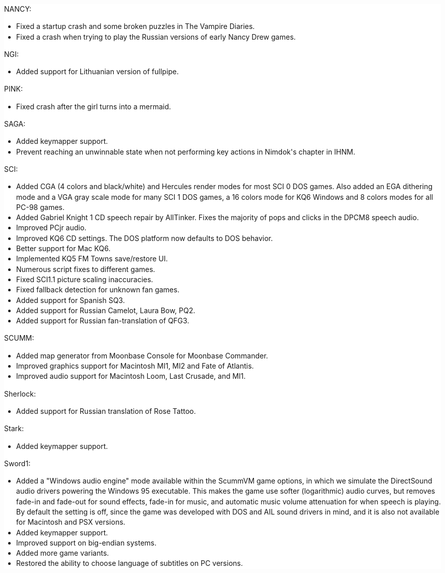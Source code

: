 
 NANCY:
   - Fixed a startup crash and some broken puzzles in The Vampire Diaries.
   - Fixed a crash when trying to play the Russian versions of early Nancy Drew games.

 NGI:
   - Added support for Lithuanian version of fullpipe.

 PINK:
   - Fixed crash after the girl turns into a mermaid.

 SAGA:
   - Added keymapper support.
   - Prevent reaching an unwinnable state when not performing key actions in
     Nimdok's chapter in IHNM.

 SCI:
   - Added CGA (4 colors and black/white) and Hercules render modes for most
     SCI 0 DOS games. Also added an EGA dithering mode and a VGA gray scale
     mode for many SCI 1 DOS games, a 16 colors mode for KQ6 Windows and
     8 colors modes for all PC-98 games.
   - Added Gabriel Knight 1 CD speech repair by AllTinker.
     Fixes the majority of pops and clicks in the DPCM8 speech audio.
   - Improved PCjr audio.
   - Improved KQ6 CD settings. The DOS platform now defaults to DOS behavior.
   - Better support for Mac KQ6.
   - Implemented KQ5 FM Towns save/restore UI.
   - Numerous script fixes to different games.
   - Fixed SCI1.1 picture scaling inaccuracies.
   - Fixed fallback detection for unknown fan games.
   - Added support for Spanish SQ3.
   - Added support for Russian Camelot, Laura Bow, PQ2.
   - Added support for Russian fan-translation of QFG3.

 SCUMM:
   - Added map generator from Moonbase Console for Moonbase Commander.
   - Improved graphics support for Macintosh MI1, MI2 and Fate of Atlantis.
   - Improved audio support for Macintosh Loom, Last Crusade, and MI1.

 Sherlock:
   - Added support for Russian translation of Rose Tattoo.

 Stark:
   - Added keymapper support.

 Sword1:
   - Added a "Windows audio engine" mode available within the ScummVM game
     options, in which we simulate the DirectSound audio drivers powering the
     Windows 95 executable.
     This makes the game use softer (logarithmic) audio curves, but removes
     fade-in and fade-out for sound effects, fade-in for music, and automatic
     music volume attenuation for when speech is playing. By default the setting
     is off, since the game was developed with DOS and AIL sound drivers in mind,
     and it is also not available for Macintosh and PSX versions.
   - Added keymapper support.
   - Improved support on big-endian systems.
   - Added more game variants.
   - Restored the ability to choose language of subtitles on PC versions.
